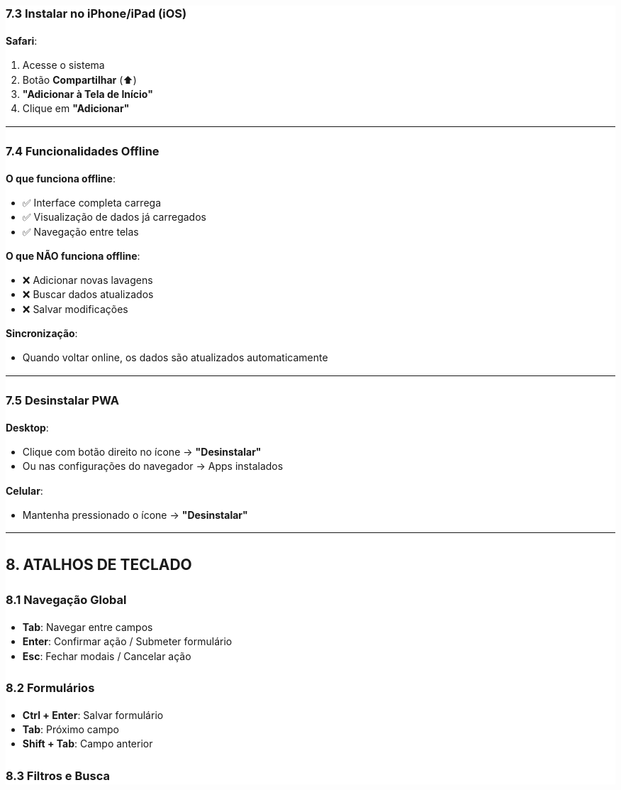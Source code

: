 ### 7.3 Instalar no iPhone/iPad (iOS)

**Safari**:
1. Acesse o sistema
2. Botão **Compartilhar** (⬆️)
3. **"Adicionar à Tela de Início"**
4. Clique em **"Adicionar"**

---

### 7.4 Funcionalidades Offline

**O que funciona offline**:
- ✅ Interface completa carrega
- ✅ Visualização de dados já carregados
- ✅ Navegação entre telas

**O que NÃO funciona offline**:
- ❌ Adicionar novas lavagens
- ❌ Buscar dados atualizados
- ❌ Salvar modificações

**Sincronização**:
- Quando voltar online, os dados são atualizados automaticamente

---

### 7.5 Desinstalar PWA

**Desktop**:
- Clique com botão direito no ícone → **"Desinstalar"**
- Ou nas configurações do navegador → Apps instalados

**Celular**:
- Mantenha pressionado o ícone → **"Desinstalar"**

---

## 8. ATALHOS DE TECLADO

### 8.1 Navegação Global

- **Tab**: Navegar entre campos
- **Enter**: Confirmar ação / Submeter formulário
- **Esc**: Fechar modais / Cancelar ação

### 8.2 Formulários

- **Ctrl + Enter**: Salvar formulário
- **Tab**: Próximo campo
- **Shift + Tab**: Campo anterior

### 8.3 Filtros e Busca
